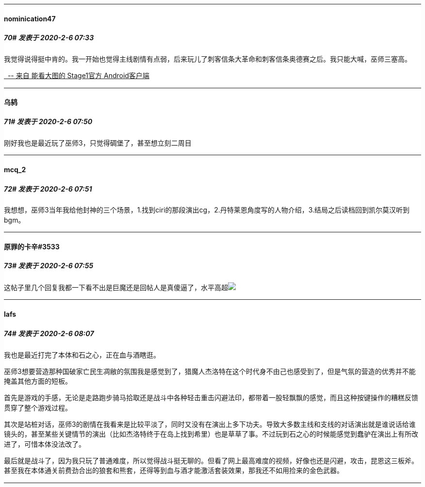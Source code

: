 
-----

####  nominication47  
##### 70#       发表于 2020-2-6 07:33


我觉得说得挺中肯的。我一开始也觉得主线剧情有点弱，后来玩儿了刺客信条大革命和刺客信条奥德赛之后。我只能大喊，巫师三塞高。

[  -- 来自 能看大图的 Stage1官方 Android客户端](https://www.coolapk.com/apk/140634)


-----

####  乌鸫  
##### 71#       发表于 2020-2-6 07:50


刚好我也是最近玩了巫师3，只觉得碉堡了，甚至想立刻二周目


-----

####  mcq_2  
##### 72#       发表于 2020-2-6 07:51


我想想，巫师3当年我给他封神的三个场景，1.找到ciri的那段演出cg，2.丹特莱恩角度写的人物介绍，3.结局之后读档回到凯尔莫汉听到bgm。


-----

####  原罪的卡辛#3533  
##### 73#       发表于 2020-2-6 07:55


这帖子里几个回复我都一下看不出是巨魔还是回帖人是真傻逼了，水平高超<img src="https://static.saraba1st.com/image/smiley/face2017/037.png" referrerpolicy="no-referrer">


-----

####  lafs  
##### 74#       发表于 2020-2-6 08:07


我也是最近打完了本体和石之心，正在血与酒瞎逛。

巫师3想要营造那种国破家亡民生凋敝的氛围我是感觉到了，猎魔人杰洛特在这个时代身不由己也感受到了，但是气氛的营造的优秀并不能掩盖其他方面的短板。

首先是游戏的手感，无论是走路跑步骑马拾取还是战斗中各种轻击重击闪避法印，都带着一股轻飘飘的感觉，而且这种按键操作的糟糕反馈贯穿了整个游戏过程。

其次是站桩对话，巫师3的剧情在我看来是比较平淡了，同时又没有在演出上多下功夫。导致大多数主线和支线的对话演出就是谁说话给谁镜头的，甚至某些关键情节的演出（比如杰洛特终于在岛上找到希里）也是草草了事。不过玩到石之心的时候能感觉到蠢驴在演出上有所改进了，可惜本体没法改了。

最后就是战斗了，因为我只玩了普通难度，所以觉得战斗挺无聊的。但看了网上最高难度的视频，好像也还是闪避，攻击，昆恩这三板斧。甚至我在本体通关前费劲合出的狼套和熊套，还得等到血与酒才能激活套装效果，那我还不如用捡来的金色武器。


-----
